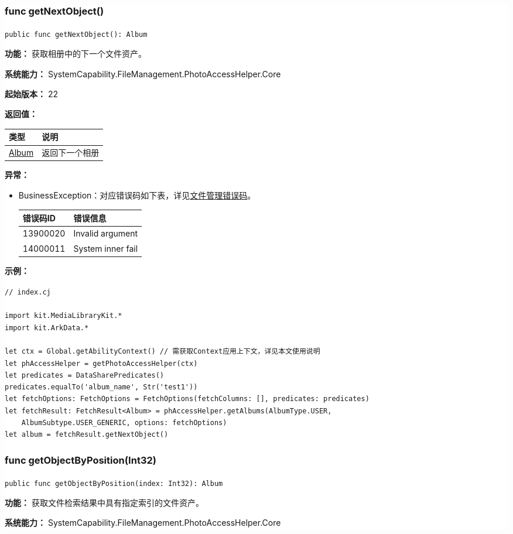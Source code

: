 ### func getNextObject()

```cangjie
public func getNextObject(): Album
```

**功能：** 获取相册中的下一个文件资产。

**系统能力：** SystemCapability.FileManagement.PhotoAccessHelper.Core

**起始版本：** 22

**返回值：**

|类型|说明|
|:----|:----|
|[Album](#class-album)|返回下一个相册|

**异常：**

- BusinessException：对应错误码如下表，详见[文件管理错误码](../../errorcodes/cj-errorcode-filemanagement.md)。

  | 错误码ID | 错误信息 |
  | :---- | :--- |
  | 13900020 | Invalid argument |
  | 14000011 | System inner fail |

**示例：**



```cangjie
// index.cj

import kit.MediaLibraryKit.*
import kit.ArkData.*

let ctx = Global.getAbilityContext() // 需获取Context应用上下文，详见本文使用说明
let phAccessHelper = getPhotoAccessHelper(ctx)
let predicates = DataSharePredicates()
predicates.equalTo('album_name', Str('test1'))
let fetchOptions: FetchOptions = FetchOptions(fetchColumns: [], predicates: predicates)
let fetchResult: FetchResult<Album> = phAccessHelper.getAlbums(AlbumType.USER,
    AlbumSubtype.USER_GENERIC, options: fetchOptions)
let album = fetchResult.getNextObject()
``` 

### func getObjectByPosition(Int32)

```cangjie
public func getObjectByPosition(index: Int32): Album
```

**功能：** 获取文件检索结果中具有指定索引的文件资产。

**系统能力：** SystemCapability.FileManagement.PhotoAccessHelper.Core
